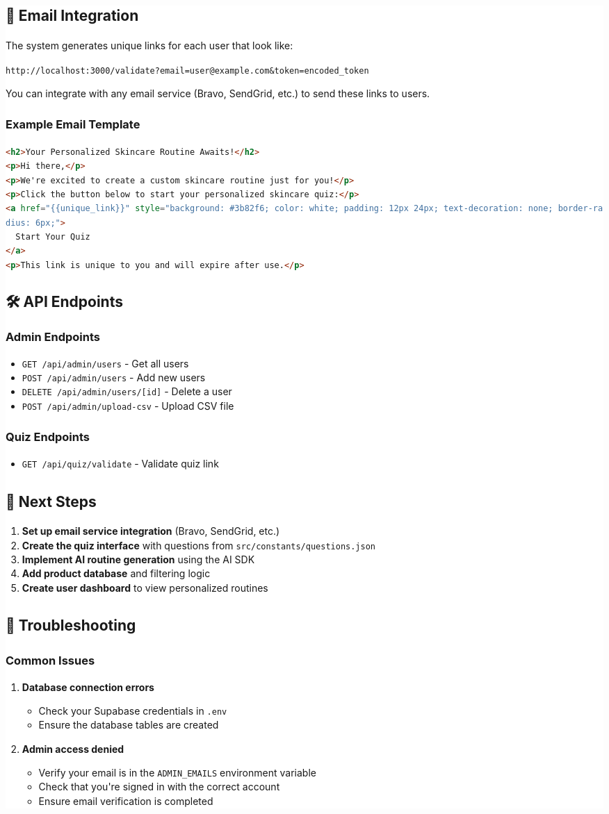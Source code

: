 ## 📧 Email Integration

The system generates unique links for each user that look like:
```
http://localhost:3000/validate?email=user@example.com&token=encoded_token
```

You can integrate with any email service (Bravo, SendGrid, etc.) to send these links to users.

### Example Email Template
```html
<h2>Your Personalized Skincare Routine Awaits!</h2>
<p>Hi there,</p>
<p>We're excited to create a custom skincare routine just for you!</p>
<p>Click the button below to start your personalized skincare quiz:</p>
<a href="{{unique_link}}" style="background: #3b82f6; color: white; padding: 12px 24px; text-decoration: none; border-radius: 6px;">
  Start Your Quiz
</a>
<p>This link is unique to you and will expire after use.</p>
```

## 🛠️ API Endpoints

### Admin Endpoints
- `GET /api/admin/users` - Get all users
- `POST /api/admin/users` - Add new users
- `DELETE /api/admin/users/[id]` - Delete a user
- `POST /api/admin/upload-csv` - Upload CSV file

### Quiz Endpoints
- `GET /api/quiz/validate` - Validate quiz link

## 🎯 Next Steps

1. **Set up email service integration** (Bravo, SendGrid, etc.)
2. **Create the quiz interface** with questions from `src/constants/questions.json`
3. **Implement AI routine generation** using the AI SDK
4. **Add product database** and filtering logic
5. **Create user dashboard** to view personalized routines

## 🐛 Troubleshooting

### Common Issues

1. **Database connection errors**
   - Check your Supabase credentials in `.env`
   - Ensure the database tables are created

2. **Admin access denied**
   - Verify your email is in the `ADMIN_EMAILS` environment variable
   - Check that you're signed in with the correct account
   - Ensure email verification is completed
